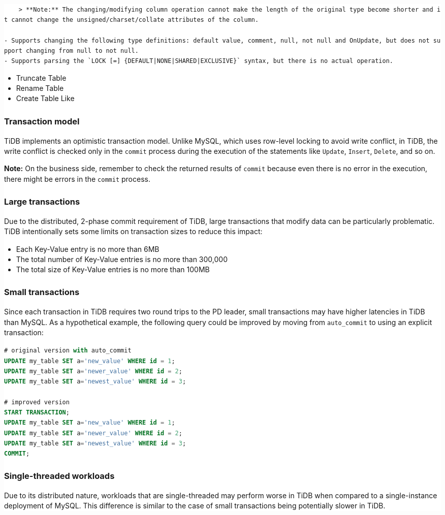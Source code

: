         > **Note:** The changing/modifying column operation cannot make the length of the original type become shorter and it cannot change the unsigned/charset/collate attributes of the column.

    - Supports changing the following type definitions: default value, comment, null, not null and OnUpdate, but does not support changing from null to not null.
    - Supports parsing the `LOCK [=] {DEFAULT|NONE|SHARED|EXCLUSIVE}` syntax, but there is no actual operation.

+ Truncate Table
+ Rename Table
+ Create Table Like

### Transaction model

TiDB implements an optimistic transaction model. Unlike MySQL, which uses row-level locking to avoid write conflict, in TiDB, the write conflict is checked only in the `commit` process during the execution of the statements like `Update`, `Insert`, `Delete`, and so on.

**Note:** On the business side, remember to check the returned results of `commit` because even there is no error in the execution, there might be errors in the `commit` process.

### Large transactions

Due to the distributed, 2-phase commit requirement of TiDB, large transactions that modify data can be particularly problematic. TiDB intentionally sets some limits on transaction sizes to reduce this impact:

* Each Key-Value entry is no more than 6MB
* The total number of Key-Value entries is no more than 300,000
* The total size of Key-Value entries is no more than 100MB

### Small transactions

Since each transaction in TiDB requires two round trips to the PD leader, small transactions may have higher latencies in TiDB than MySQL. As a hypothetical example, the following query could be improved by moving from `auto_commit` to using an explicit transaction:

```sql
# original version with auto_commit
UPDATE my_table SET a='new_value' WHERE id = 1; 
UPDATE my_table SET a='newer_value' WHERE id = 2;
UPDATE my_table SET a='newest_value' WHERE id = 3;

# improved version
START TRANSACTION;
UPDATE my_table SET a='new_value' WHERE id = 1; 
UPDATE my_table SET a='newer_value' WHERE id = 2;
UPDATE my_table SET a='newest_value' WHERE id = 3;
COMMIT;
```

### Single-threaded workloads

Due to its distributed nature, workloads that are single-threaded may perform worse in TiDB when compared to a single-instance deployment of MySQL. This difference is similar to the case of small transactions being potentially slower in TiDB.
